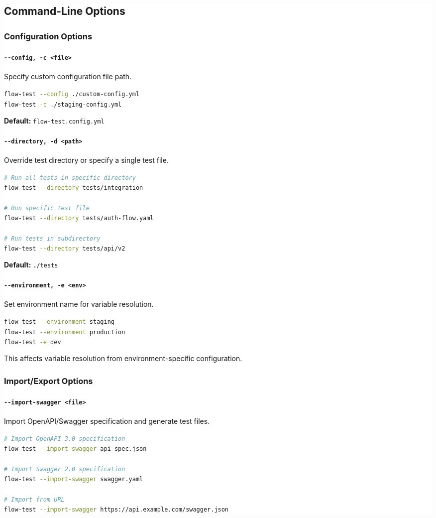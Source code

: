 ## Command-Line Options

### Configuration Options

#### `--config, -c <file>`
Specify custom configuration file path.

```bash
flow-test --config ./custom-config.yml
flow-test -c ./staging-config.yml
```

**Default:** `flow-test.config.yml`

#### `--directory, -d <path>`
Override test directory or specify a single test file.

```bash
# Run all tests in specific directory
flow-test --directory tests/integration

# Run specific test file
flow-test --directory tests/auth-flow.yaml

# Run tests in subdirectory
flow-test --directory tests/api/v2
```

**Default:** `./tests`

#### `--environment, -e <env>`
Set environment name for variable resolution.

```bash
flow-test --environment staging
flow-test --environment production
flow-test -e dev
```

This affects variable resolution from environment-specific configuration.

### Import/Export Options

#### `--import-swagger <file>`
Import OpenAPI/Swagger specification and generate test files.

```bash
# Import OpenAPI 3.0 specification
flow-test --import-swagger api-spec.json

# Import Swagger 2.0 specification
flow-test --import-swagger swagger.yaml

# Import from URL
flow-test --import-swagger https://api.example.com/swagger.json
```
